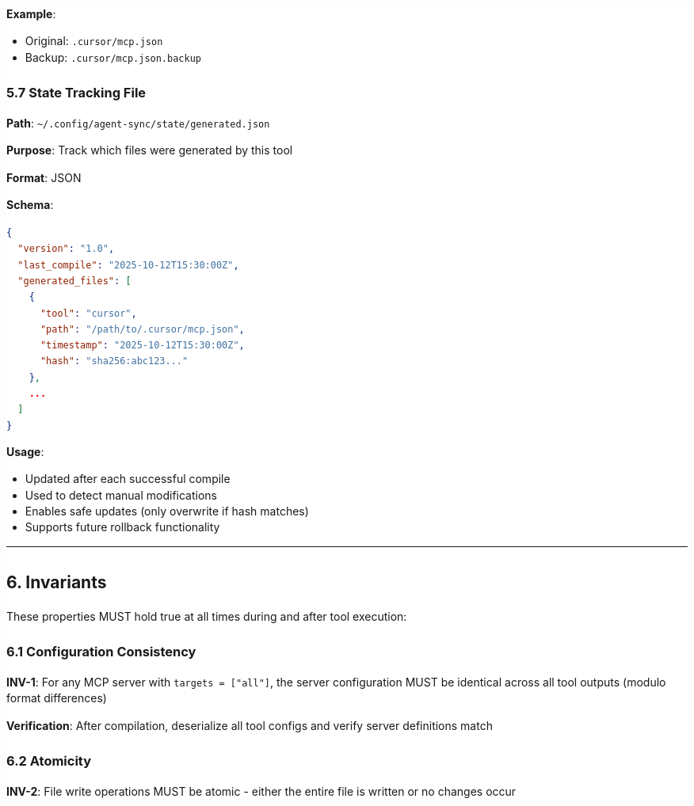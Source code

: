 **Example**:
- Original: `.cursor/mcp.json`
- Backup: `.cursor/mcp.json.backup`

### 5.7 State Tracking File

**Path**: `~/.config/agent-sync/state/generated.json`

**Purpose**: Track which files were generated by this tool

**Format**: JSON

**Schema**:

```json
{
  "version": "1.0",
  "last_compile": "2025-10-12T15:30:00Z",
  "generated_files": [
    {
      "tool": "cursor",
      "path": "/path/to/.cursor/mcp.json",
      "timestamp": "2025-10-12T15:30:00Z",
      "hash": "sha256:abc123..."
    },
    ...
  ]
}
```

**Usage**:
- Updated after each successful compile
- Used to detect manual modifications
- Enables safe updates (only overwrite if hash matches)
- Supports future rollback functionality

---

## 6. Invariants

These properties MUST hold true at all times during and after tool execution:

### 6.1 Configuration Consistency

**INV-1**: For any MCP server with `targets = ["all"]`, the server configuration MUST be identical across all tool outputs (modulo format differences)

**Verification**: After compilation, deserialize all tool configs and verify server definitions match

### 6.2 Atomicity

**INV-2**: File write operations MUST be atomic - either the entire file is written or no changes occur
